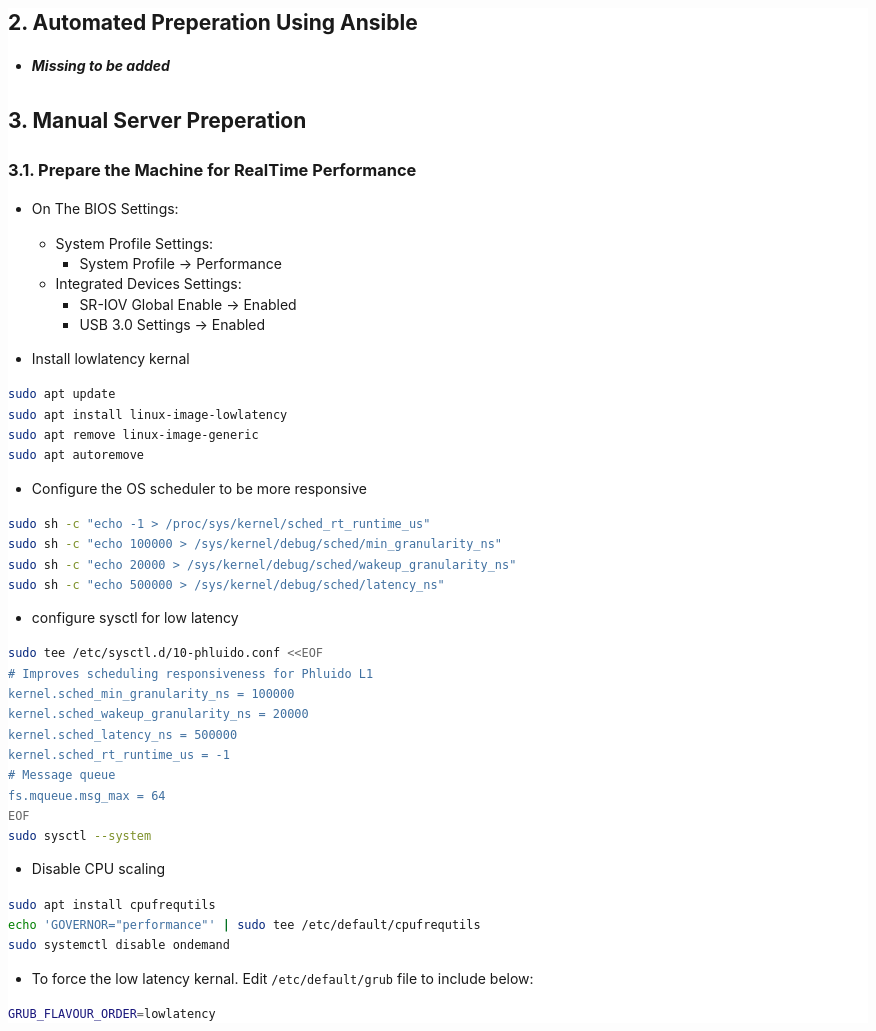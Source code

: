 ## **2. Automated Preperation Using Ansible**
- ***Missing to be added***


## **3. Manual Server Preperation**

### 3.1. Prepare the Machine for RealTime Performance

- On The BIOS Settings:
    - System Profile Settings:
        - System Profile -> Performance
    - Integrated Devices Settings:
        - SR-IOV Global Enable -> Enabled
        - USB 3.0 Settings -> Enabled

- Install lowlatency kernal
```bash
sudo apt update
sudo apt install linux-image-lowlatency
sudo apt remove linux-image-generic
sudo apt autoremove
```
- Configure the OS scheduler to be more responsive
```bash
sudo sh -c "echo -1 > /proc/sys/kernel/sched_rt_runtime_us"
sudo sh -c "echo 100000 > /sys/kernel/debug/sched/min_granularity_ns"
sudo sh -c "echo 20000 > /sys/kernel/debug/sched/wakeup_granularity_ns"
sudo sh -c "echo 500000 > /sys/kernel/debug/sched/latency_ns"
```
- configure sysctl for low latency
```bash
sudo tee /etc/sysctl.d/10-phluido.conf <<EOF
# Improves scheduling responsiveness for Phluido L1
kernel.sched_min_granularity_ns = 100000
kernel.sched_wakeup_granularity_ns = 20000
kernel.sched_latency_ns = 500000
kernel.sched_rt_runtime_us = -1
# Message queue
fs.mqueue.msg_max = 64
EOF
sudo sysctl --system 
```

- Disable CPU scaling
```bash
sudo apt install cpufrequtils
echo 'GOVERNOR="performance"' | sudo tee /etc/default/cpufrequtils
sudo systemctl disable ondemand
```

- To force the low latency kernal. Edit `/etc/default/grub` file to include below:
```bash
GRUB_FLAVOUR_ORDER=lowlatency
```
